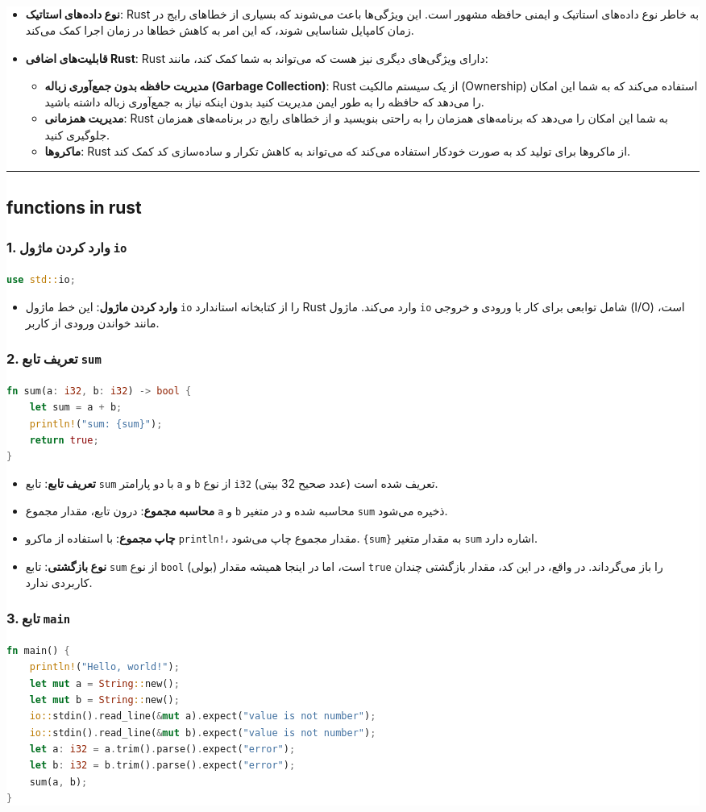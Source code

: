- **نوع داده‌های استاتیک**: Rust به خاطر نوع داده‌های استاتیک و ایمنی حافظه مشهور است. این ویژگی‌ها باعث می‌شوند که بسیاری از خطاهای رایج در زمان کامپایل شناسایی شوند، که این امر به کاهش خطاها در زمان اجرا کمک می‌کند.

- **قابلیت‌های اضافی Rust**: Rust دارای ویژگی‌های دیگری نیز هست که می‌تواند به شما کمک کند، مانند:
  - **مدیریت حافظه بدون جمع‌آوری زباله (Garbage Collection)**: Rust از یک سیستم مالکیت (Ownership) استفاده می‌کند که به شما این امکان را می‌دهد که حافظه را به طور ایمن مدیریت کنید بدون اینکه نیاز به جمع‌آوری زباله داشته باشید.
  - **مدیریت همزمانی**: Rust به شما این امکان را می‌دهد که برنامه‌های همزمان را به راحتی بنویسید و از خطاهای رایج در برنامه‌های همزمان جلوگیری کنید.
  - **ماکروها**: Rust از ماکروها برای تولید کد به صورت خودکار استفاده می‌کند که می‌تواند به کاهش تکرار و ساده‌سازی کد کمک کند.

<hr/>
<h2>functions in rust</h2>


### 1. وارد کردن ماژول `io`

```rust
use std::io;
```

- **وارد کردن ماژول**: این خط ماژول `io` را از کتابخانه استاندارد Rust وارد می‌کند. ماژول `io` شامل توابعی برای کار با ورودی و خروجی (I/O) است، مانند خواندن ورودی از کاربر.

### 2. تعریف تابع `sum`

```rust
fn sum(a: i32, b: i32) -> bool {
    let sum = a + b;
    println!("sum: {sum}");
    return true;
}
```

- **تعریف تابع**: تابع `sum` با دو پارامتر `a` و `b` از نوع `i32` (عدد صحیح 32 بیتی) تعریف شده است.
  
- **محاسبه مجموع**: درون تابع، مقدار مجموع `a` و `b` محاسبه شده و در متغیر `sum` ذخیره می‌شود.

- **چاپ مجموع**: با استفاده از ماکرو `println!`، مقدار مجموع چاپ می‌شود. `{sum}` به مقدار متغیر `sum` اشاره دارد.

- **نوع بازگشتی**: تابع `sum` از نوع `bool` (بولی) است، اما در اینجا همیشه مقدار `true` را باز می‌گرداند. در واقع، در این کد، مقدار بازگشتی چندان کاربردی ندارد.

### 3. تابع `main`

```rust
fn main() {
    println!("Hello, world!");
    let mut a = String::new();
    let mut b = String::new();
    io::stdin().read_line(&mut a).expect("value is not number");
    io::stdin().read_line(&mut b).expect("value is not number");
    let a: i32 = a.trim().parse().expect("error");
    let b: i32 = b.trim().parse().expect("error");
    sum(a, b);
}
```
